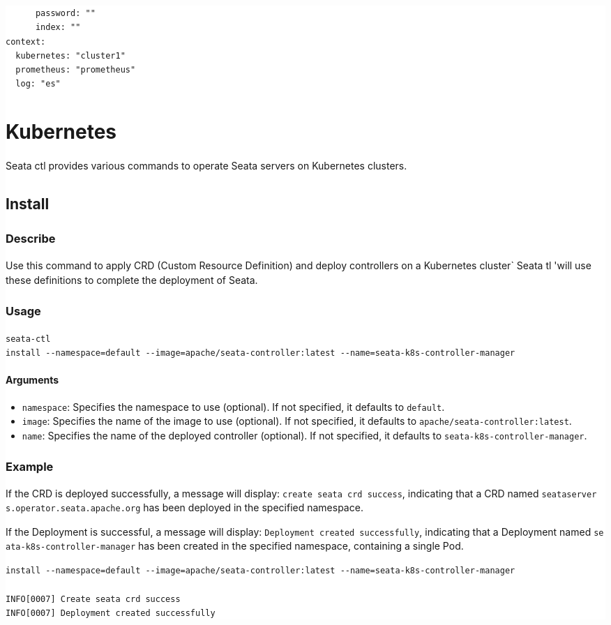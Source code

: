 ```
      password: ""
      index: ""
context:
  kubernetes: "cluster1"
  prometheus: "prometheus"
  log: "es"
```

# Kubernetes

Seata ctl provides various commands to operate Seata servers on Kubernetes clusters.

## Install

### Describe

Use this command to apply CRD (Custom Resource Definition) and deploy controllers on a Kubernetes cluster` Seata tl 'will use these definitions to complete the deployment of Seata.

### Usage

```
seata-ctl
install --namespace=default --image=apache/seata-controller:latest --name=seata-k8s-controller-manager
```

#### Arguments

- `namespace`: Specifies the namespace to use (optional). If not specified, it defaults to `default`.
- `image`: Specifies the name of the image to use (optional). If not specified, it defaults to `apache/seata-controller:latest`.
- `name`: Specifies the name of the deployed controller (optional). If not specified, it defaults to `seata-k8s-controller-manager`.

### Example

If the CRD is deployed successfully, a message will display: `create seata crd success`, indicating that a CRD named `seataservers.operator.seata.apache.org` has been deployed in the specified namespace.

If the Deployment is successful, a message will display: `Deployment created successfully`, indicating that a Deployment named `seata-k8s-controller-manager` has been created in the specified namespace, containing a single Pod.

```
install --namespace=default --image=apache/seata-controller:latest --name=seata-k8s-controller-manager

INFO[0007] Create seata crd success                     
INFO[0007] Deployment created successfully  
```
